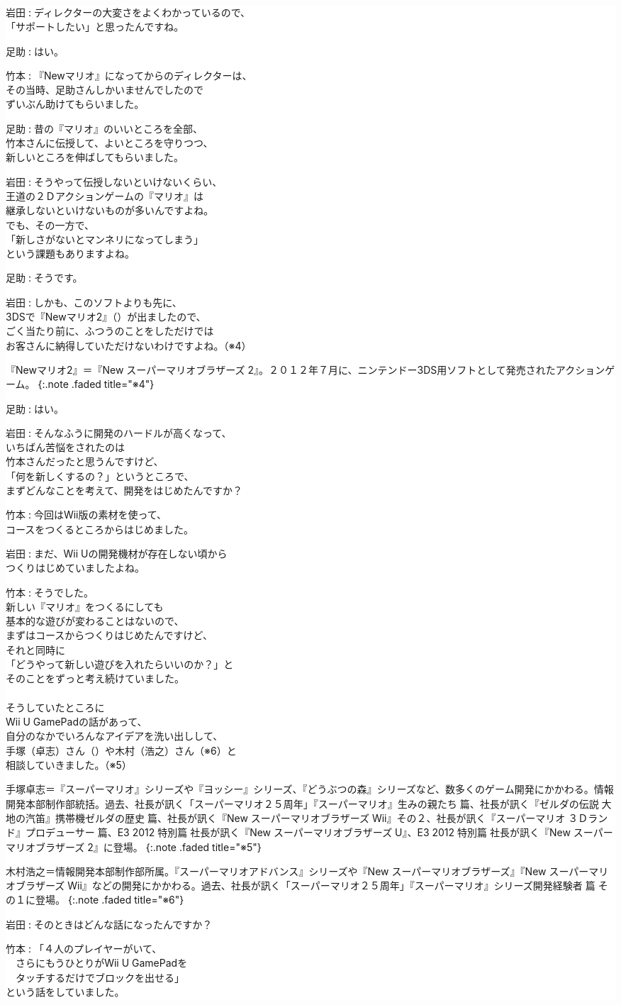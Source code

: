 岩田
: ディレクターの大変さをよくわかっているので、<br>「サポートしたい」と思ったんですね。

足助
: はい。

竹本
: 『Newマリオ』になってからのディレクターは、<br>その当時、足助さんしかいませんでしたので<br>ずいぶん助けてもらいました。

足助
: 昔の『マリオ』のいいところを全部、<br>竹本さんに伝授して、よいところを守りつつ、<br>新しいところを伸ばしてもらいました。

岩田
: そうやって伝授しないといけないくらい、<br>王道の２Ｄアクションゲームの『マリオ』は<br>継承しないといけないものが多いんですよね。<br>でも、その一方で、<br>「新しさがないとマンネリになってしまう」<br>という課題もありますよね。

足助
: そうです。

岩田
: しかも、このソフトよりも先に、<br>3DSで『Newマリオ2』（）が出ましたので、<br>ごく当たり前に、ふつうのことをしただけでは<br>お客さんに納得していただけないわけですよね。（※4）


『Newマリオ2』＝『New スーパーマリオブラザーズ 2』。２０１２年７月に、ニンテンドー3DS用ソフトとして発売されたアクションゲーム。
{:.note .faded title="※4"}

足助
: はい。

岩田
: そんなふうに開発のハードルが高くなって、<br>いちばん苦悩をされたのは<br>竹本さんだったと思うんですけど、<br>「何を新しくするの？」というところで、<br>まずどんなことを考えて、開発をはじめたんですか？

竹本
: 今回はWii版の素材を使って、<br>コースをつくるところからはじめました。

岩田
: まだ、Wii Uの開発機材が存在しない頃から<br>つくりはじめていましたよね。

竹本
: そうでした。<br>新しい『マリオ』をつくるにしても<br>基本的な遊びが変わることはないので、<br>まずはコースからつくりはじめたんですけど、<br>それと同時に<br>「どうやって新しい遊びを入れたらいいのか？」と<br>そのことをずっと考え続けていました。<br>&nbsp;<br>そうしていたところに<br>Wii U GamePadの話があって、<br>自分のなかでいろんなアイデアを洗い出しして、<br>手塚（卓志）さん（）や木村（浩之）さん（※6）と<br>相談していきました。（※5）


手塚卓志＝『スーパーマリオ』シリーズや『ヨッシー』シリーズ、『どうぶつの森』シリーズなど、数多くのゲーム開発にかかわる。情報開発本部制作部統括。過去、社長が訊く「スーパーマリオ２５周年」『スーパーマリオ』生みの親たち 篇、社長が訊く『ゼルダの伝説 大地の汽笛』携帯機ゼルダの歴史 篇、社長が訊く『New スーパーマリオブラザーズ Wii』その２、社長が訊く『スーパーマリオ ３Ｄランド』プロデューサー 篇、E3 2012 特別篇 社長が訊く『New スーパーマリオブラザーズ U』、E3 2012 特別篇 社長が訊く『New スーパーマリオブラザーズ 2』に登場。
{:.note .faded title="※5"}


木村浩之＝情報開発本部制作部所属。『スーパーマリオアドバンス』シリーズや『New スーパーマリオブラザーズ』『New スーパーマリオブラザーズ Wii』などの開発にかかわる。過去、社長が訊く「スーパーマリオ２５周年」『スーパーマリオ』シリーズ開発経験者 篇 その１に登場。
{:.note .faded title="※6"}

岩田
: そのときはどんな話になったんですか？

竹本
: 「４人のプレイヤーがいて、<br>　さらにもうひとりがWii U GamePadを<br>　タッチするだけでブロックを出せる」<br>という話をしていました。
